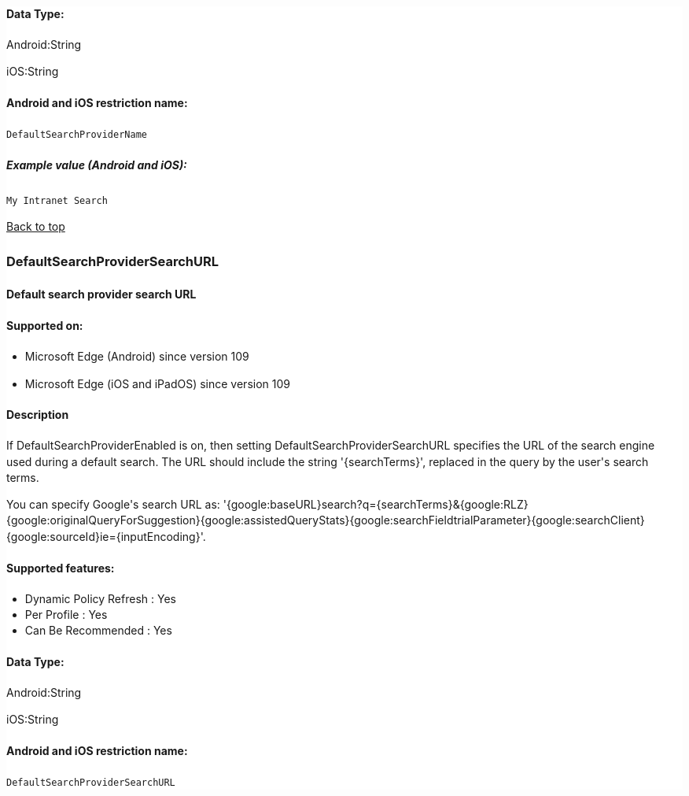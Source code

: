 #### Data Type:

Android:String

iOS:String

#### Android and iOS restriction name:

```
DefaultSearchProviderName
```

##### Example value (Android and iOS):

```
My Intranet Search
```

[Back to top](#microsoft-edge-mobile---policies)

### DefaultSearchProviderSearchURL

#### Default search provider search URL

#### Supported on:

- Microsoft Edge (Android) since version 109

- Microsoft Edge (iOS and iPadOS) since version 109

#### Description

If DefaultSearchProviderEnabled is on, then setting DefaultSearchProviderSearchURL specifies the URL of the search engine used during a default search. The URL should include the string '{searchTerms}', replaced in the query by the user's search terms.

You can specify Google's search URL as: '{google:baseURL}search?q={searchTerms}&{google:RLZ}{google:originalQueryForSuggestion}{google:assistedQueryStats}{google:searchFieldtrialParameter}{google:searchClient}{google:sourceId}ie={inputEncoding}'.

#### Supported features:

- Dynamic Policy Refresh : Yes
- Per Profile : Yes
- Can Be Recommended : Yes

#### Data Type:

Android:String

iOS:String

#### Android and iOS restriction name:

```
DefaultSearchProviderSearchURL
```
